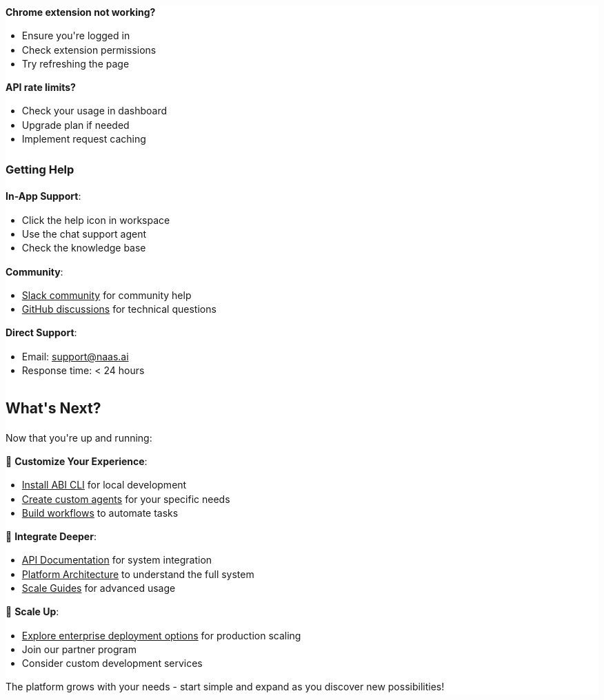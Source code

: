 **Chrome extension not working?**
- Ensure you're logged in
- Check extension permissions
- Try refreshing the page

**API rate limits?**
- Check your usage in dashboard
- Upgrade plan if needed
- Implement request caching

### Getting Help

**In-App Support**:
- Click the help icon in workspace
- Use the chat support agent
- Check the knowledge base

**Community**:
- [Slack community](https://naas-club.slack.com) for community help
- [GitHub discussions](https://github.com/jupyter-naas/abi/discussions) for technical questions

**Direct Support**:
- Email: [support@naas.ai](mailto:support@naas.ai)
- Response time: < 24 hours

## What's Next?

Now that you're up and running:

🎯 **Customize Your Experience**:
- [Install ABI CLI](/customize/) for local development
- [Create custom agents](/customize/capabilities/agents) for your specific needs
- [Build workflows](/customize/capabilities/workflows) to automate tasks

🔧 **Integrate Deeper**:
- [API Documentation](/scale/api-integration/api-gateway) for system integration
- [Platform Architecture](/get-started/system-architecture) to understand the full system
- [Scale Guides](/scale/overview) for advanced usage

🚀 **Scale Up**:
- [Explore enterprise deployment options](https://share.hsforms.com/11Ie8odLzQdO6ggAtrXFcTg1h10o) for production scaling
- Join our partner program
- Consider custom development services

The platform grows with your needs - start simple and expand as you discover new possibilities!
